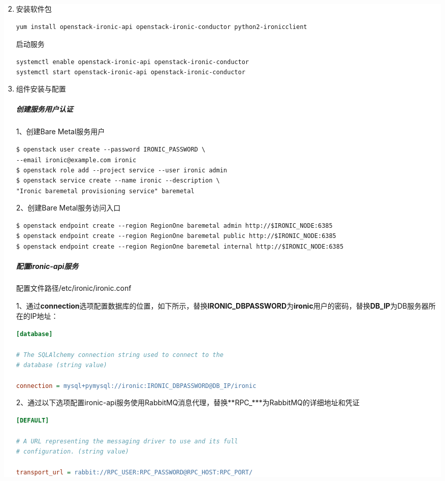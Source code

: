 2. 安装软件包

   ```shell
   yum install openstack-ironic-api openstack-ironic-conductor python2-ironicclient
   ```

   启动服务

   ```shell
   systemctl enable openstack-ironic-api openstack-ironic-conductor
   systemctl start openstack-ironic-api openstack-ironic-conductor
   ```

3. 组件安装与配置

   ##### 创建服务用户认证

   1、创建Bare Metal服务用户

   ```shell
   $ openstack user create --password IRONIC_PASSWORD \ 
   --email ironic@example.com ironic 
   $ openstack role add --project service --user ironic admin 
   $ openstack service create --name ironic --description \ 
   "Ironic baremetal provisioning service" baremetal 
   ```

   2、创建Bare Metal服务访问入口

   ```shell
   $ openstack endpoint create --region RegionOne baremetal admin http://$IRONIC_NODE:6385 
   $ openstack endpoint create --region RegionOne baremetal public http://$IRONIC_NODE:6385 
   $ openstack endpoint create --region RegionOne baremetal internal http://$IRONIC_NODE:6385 
   ```

   ##### 配置ironic-api服务

   配置文件路径/etc/ironic/ironic.conf

   1、通过**connection**选项配置数据库的位置，如下所示，替换**IRONIC_DBPASSWORD**为**ironic**用户的密码，替换**DB_IP**为DB服务器所在的IP地址：

   ```ini
   [database] 
   
   # The SQLAlchemy connection string used to connect to the 
   # database (string value) 
   
   connection = mysql+pymysql://ironic:IRONIC_DBPASSWORD@DB_IP/ironic
   ```

   2、通过以下选项配置ironic-api服务使用RabbitMQ消息代理，替换**RPC_\***为RabbitMQ的详细地址和凭证

   ```ini
   [DEFAULT] 
   
   # A URL representing the messaging driver to use and its full 
   # configuration. (string value) 
   
   transport_url = rabbit://RPC_USER:RPC_PASSWORD@RPC_HOST:RPC_PORT/
   ```
